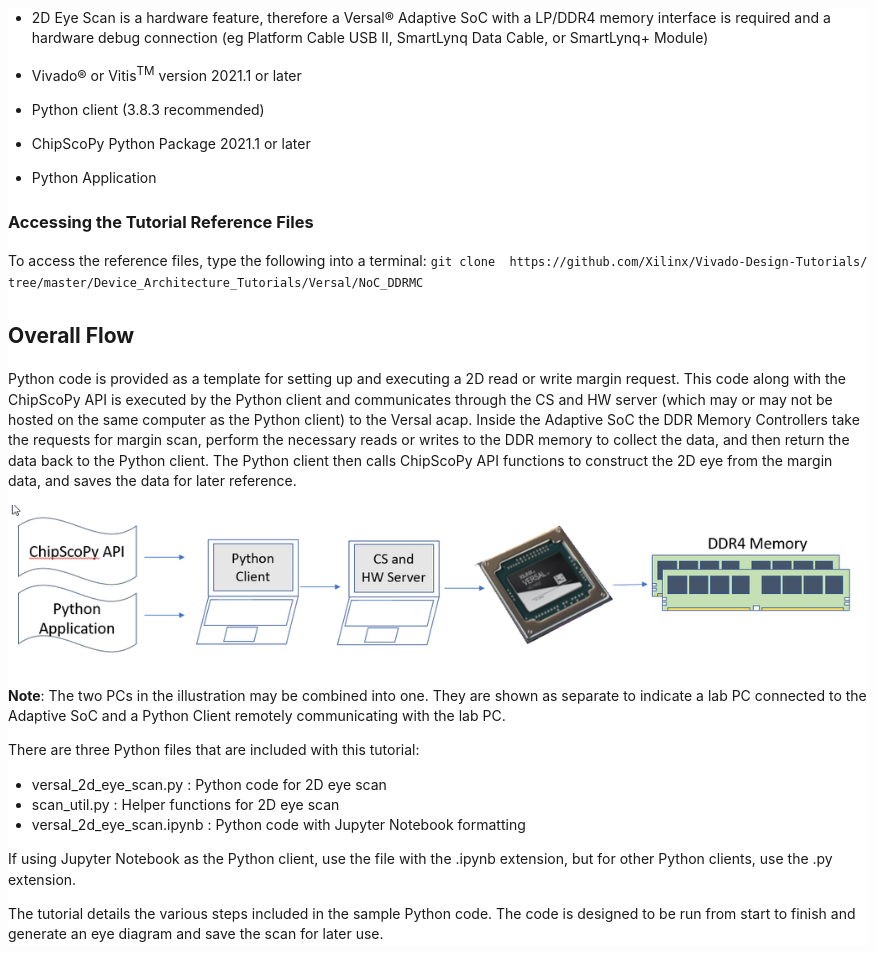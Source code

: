 * 2D Eye Scan is a hardware feature, therefore a Versal&reg; Adaptive SoC with a LP/DDR4 memory interface is required and a hardware debug connection (eg Platform Cable USB II, SmartLynq Data Cable, or SmartLynq+ Module)

* Vivado&reg; or Vitis<sup>TM</sup> version 2021.1 or later

* Python client (3.8.3 recommended)

* ChipScoPy Python Package 2021.1 or later

* Python Application



### Accessing the Tutorial Reference Files

To access the reference files, type the following into a terminal: `git clone 
https://github.com/Xilinx/Vivado-Design-Tutorials/tree/master/Device_Architecture_Tutorials/Versal/NoC_DDRMC`


## Overall Flow

Python code is provided as a template for setting up and executing a 2D read or write margin request. This code along with the ChipScoPy API is executed by the Python client and communicates through the CS and HW server (which may or may not be hosted on the same computer as the Python client) to the Versal acap. Inside the Adaptive SoC the DDR Memory Controllers take the requests for margin scan, perform the necessary reads or writes to the DDR memory to collect the data, and then return the data back to the Python client. The Python client then calls ChipScoPy API functions to construct the 2D eye from the margin data, and saves the data for later reference.


<a target="_blank" rel="noopener noreferrer" href="images/data_flow_img.png"><img src="images/data_flow_img.png" alt="data_flow_img" style="max-width:100%;"></a></p>


**Note**: The two PCs in the illustration may be combined into one. They are shown as separate to indicate a lab PC connected to the Adaptive SoC and a Python Client remotely communicating with the lab PC.

There are three Python files that are included with this tutorial:
  - versal_2d_eye_scan.py    : Python code for 2D eye scan
  - scan_util.py             : Helper functions for 2D eye scan
  - versal_2d_eye_scan.ipynb : Python code with Jupyter Notebook formatting

If using Jupyter Notebook as the Python client, use the file with the .ipynb extension, but for other Python clients, use the .py extension.

The tutorial details the various steps included in the sample Python code. The code is designed to be run from start to finish and generate an eye diagram and save the scan for later use.
